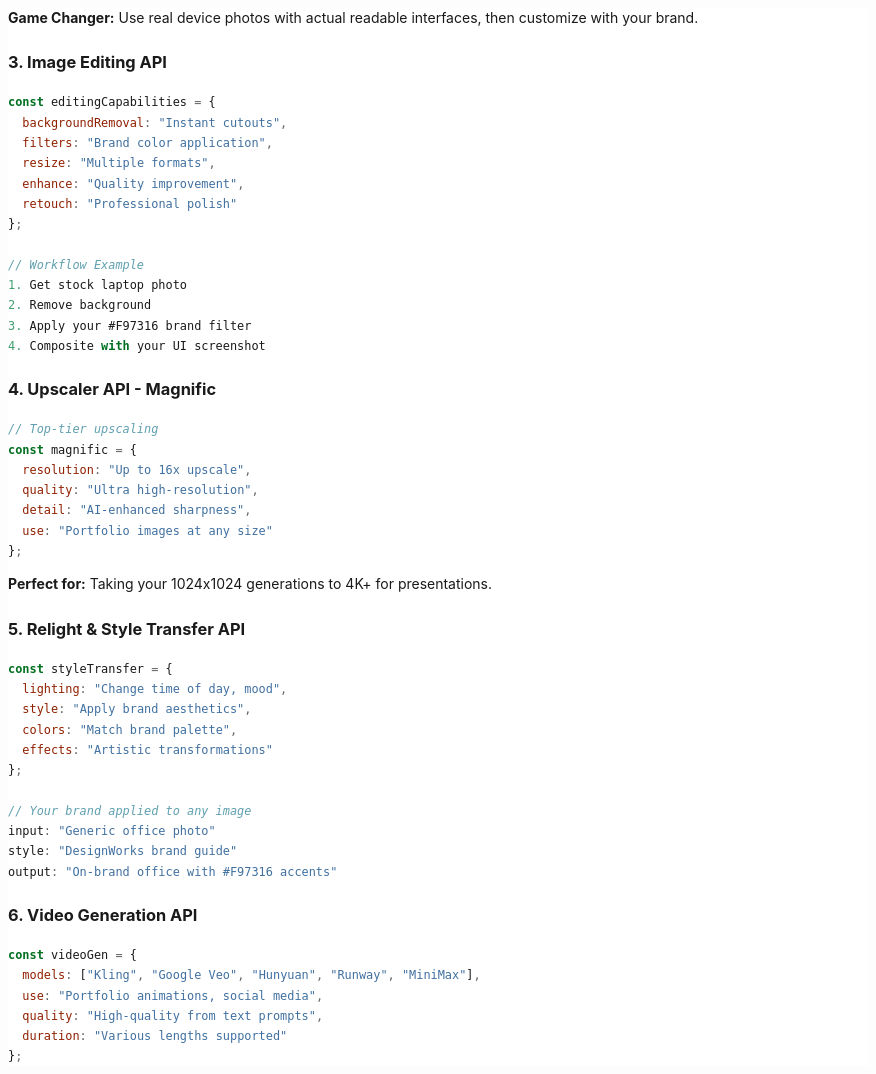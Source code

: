 **Game Changer:** Use real device photos with actual readable interfaces, then customize with your brand.

### 3. **Image Editing API**
```javascript
const editingCapabilities = {
  backgroundRemoval: "Instant cutouts",
  filters: "Brand color application",
  resize: "Multiple formats",
  enhance: "Quality improvement",
  retouch: "Professional polish"
};

// Workflow Example
1. Get stock laptop photo
2. Remove background
3. Apply your #F97316 brand filter
4. Composite with your UI screenshot
```

### 4. **Upscaler API - Magnific**
```javascript
// Top-tier upscaling
const magnific = {
  resolution: "Up to 16x upscale",
  quality: "Ultra high-resolution",
  detail: "AI-enhanced sharpness",
  use: "Portfolio images at any size"
};
```

**Perfect for:** Taking your 1024x1024 generations to 4K+ for presentations.

### 5. **Relight & Style Transfer API**
```javascript
const styleTransfer = {
  lighting: "Change time of day, mood",
  style: "Apply brand aesthetics",
  colors: "Match brand palette",
  effects: "Artistic transformations"
};

// Your brand applied to any image
input: "Generic office photo"
style: "DesignWorks brand guide"
output: "On-brand office with #F97316 accents"
```

### 6. **Video Generation API**
```javascript
const videoGen = {
  models: ["Kling", "Google Veo", "Hunyuan", "Runway", "MiniMax"],
  use: "Portfolio animations, social media",
  quality: "High-quality from text prompts",
  duration: "Various lengths supported"
};
```
